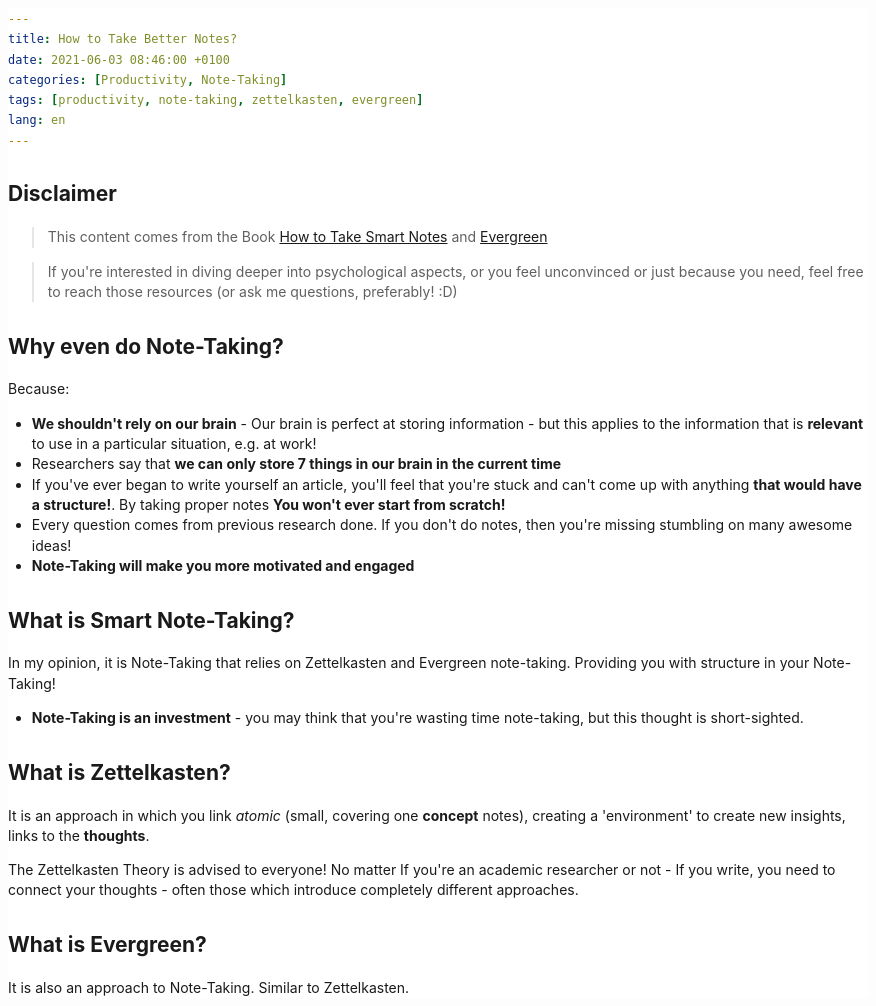 ```yaml
---
title: How to Take Better Notes?
date: 2021-06-03 08:46:00 +0100
categories: [Productivity, Note-Taking]
tags: [productivity, note-taking, zettelkasten, evergreen]
lang: en
---
```


## Disclaimer
> This content comes from the Book [How to Take Smart Notes](https://www.amazon.com/How-Take-Smart-Notes-Nonfiction/dp/1542866502)
and [Evergreen](https://evergreennotes.com/)

>If you're interested in diving deeper into psychological aspects, or you feel unconvinced or just because you need, feel free to reach those resources (or ask me questions, preferably! :D)

## Why even do Note-Taking?
Because:
- **We shouldn't rely on our brain** - Our brain is perfect at storing information - but this applies to the information that is **relevant** to use in a particular situation, e.g. at work!
- Researchers say that **we can only store 7 things in our brain in the current time**
- If you've ever began to write yourself an article, you'll feel that you're stuck and can't come up with anything **that would have a structure!**. By taking proper notes **You won't ever start from scratch!**
- Every question comes from previous research done. If you don't do notes, then you're missing stumbling on many awesome ideas!
- **Note-Taking will make you more motivated and engaged**
## What is Smart Note-Taking?
In my opinion, it is Note-Taking that relies on Zettelkasten and Evergreen note-taking. Providing you with structure in your Note-Taking!
- **Note-Taking is an investment** - you may think that you're wasting time note-taking, but this thought is short-sighted.

## What is Zettelkasten?

It is an approach in which you link *atomic* (small, covering one **concept** notes), creating a 'environment' to create new insights, links to the **thoughts**.

The Zettelkasten Theory is advised to everyone! No matter If you're an academic researcher or not - If you write, you need to connect your thoughts - often those which introduce completely different approaches.

## What is Evergreen?

It is also an approach to Note-Taking.
Similar to Zettelkasten.
